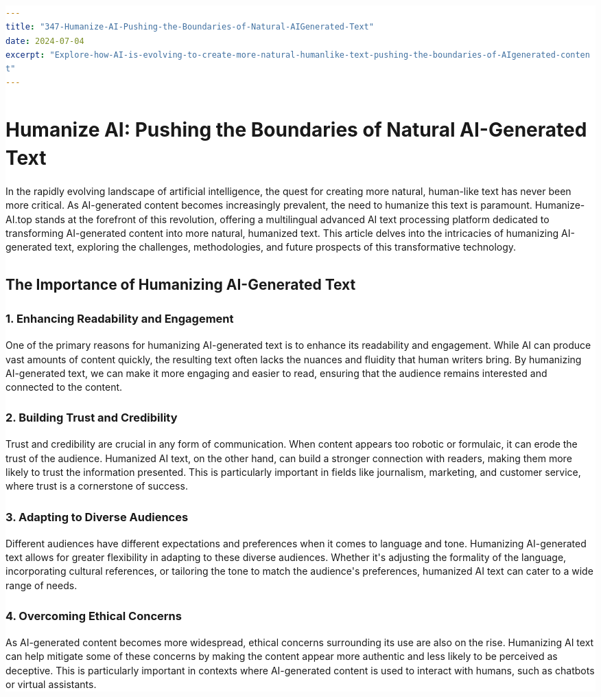 ```yaml
---
title: "347-Humanize-AI-Pushing-the-Boundaries-of-Natural-AIGenerated-Text"
date: 2024-07-04
excerpt: "Explore-how-AI-is-evolving-to-create-more-natural-humanlike-text-pushing-the-boundaries-of-AIgenerated-content"
---
```


# Humanize AI: Pushing the Boundaries of Natural AI-Generated Text

In the rapidly evolving landscape of artificial intelligence, the quest for creating more natural, human-like text has never been more critical. As AI-generated content becomes increasingly prevalent, the need to humanize this text is paramount. Humanize-AI.top stands at the forefront of this revolution, offering a multilingual advanced AI text processing platform dedicated to transforming AI-generated content into more natural, humanized text. This article delves into the intricacies of humanizing AI-generated text, exploring the challenges, methodologies, and future prospects of this transformative technology.

## The Importance of Humanizing AI-Generated Text

### 1. **Enhancing Readability and Engagement**

One of the primary reasons for humanizing AI-generated text is to enhance its readability and engagement. While AI can produce vast amounts of content quickly, the resulting text often lacks the nuances and fluidity that human writers bring. By humanizing AI-generated text, we can make it more engaging and easier to read, ensuring that the audience remains interested and connected to the content.

### 2. **Building Trust and Credibility**

Trust and credibility are crucial in any form of communication. When content appears too robotic or formulaic, it can erode the trust of the audience. Humanized AI text, on the other hand, can build a stronger connection with readers, making them more likely to trust the information presented. This is particularly important in fields like journalism, marketing, and customer service, where trust is a cornerstone of success.

### 3. **Adapting to Diverse Audiences**

Different audiences have different expectations and preferences when it comes to language and tone. Humanizing AI-generated text allows for greater flexibility in adapting to these diverse audiences. Whether it's adjusting the formality of the language, incorporating cultural references, or tailoring the tone to match the audience's preferences, humanized AI text can cater to a wide range of needs.

### 4. **Overcoming Ethical Concerns**

As AI-generated content becomes more widespread, ethical concerns surrounding its use are also on the rise. Humanizing AI text can help mitigate some of these concerns by making the content appear more authentic and less likely to be perceived as deceptive. This is particularly important in contexts where AI-generated content is used to interact with humans, such as chatbots or virtual assistants.
